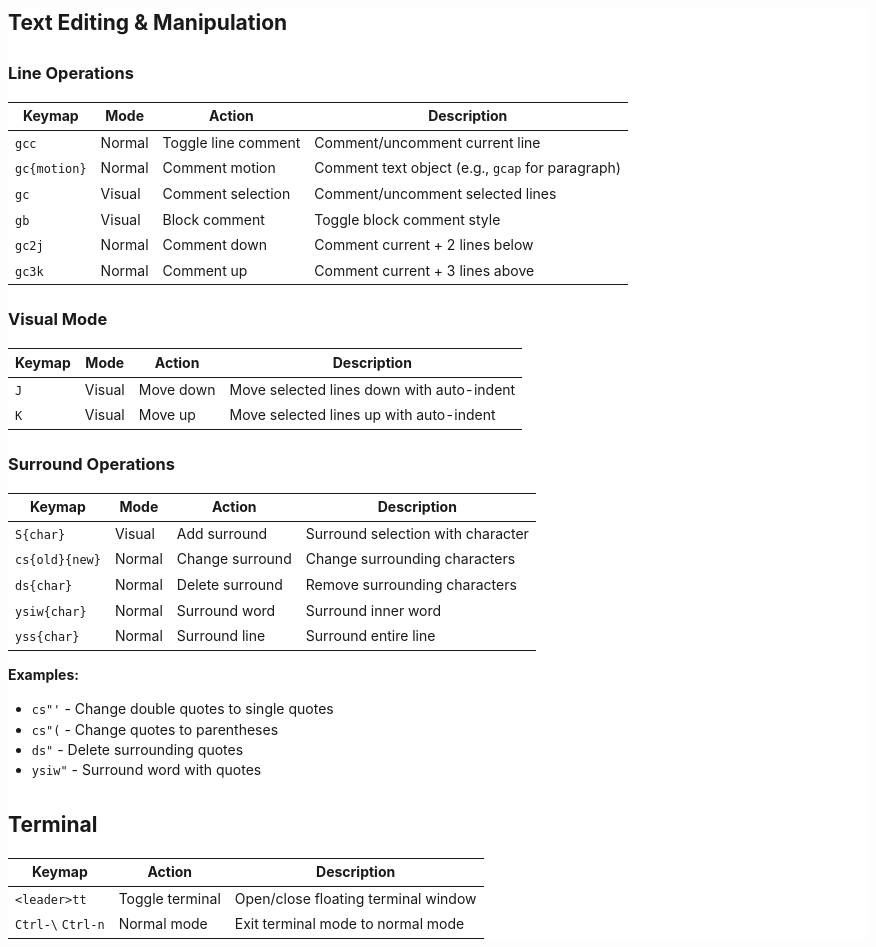
## Text Editing & Manipulation

### Line Operations

| Keymap | Mode | Action | Description |
|--------|------|--------|-------------|
| `gcc` | Normal | Toggle line comment | Comment/uncomment current line |
| `gc{motion}` | Normal | Comment motion | Comment text object (e.g., `gcap` for paragraph) |
| `gc` | Visual | Comment selection | Comment/uncomment selected lines |
| `gb` | Visual | Block comment | Toggle block comment style |
| `gc2j` | Normal | Comment down | Comment current + 2 lines below |
| `gc3k` | Normal | Comment up | Comment current + 3 lines above |

### Visual Mode

| Keymap | Mode | Action | Description |
|--------|------|--------|-------------|
| `J` | Visual | Move down | Move selected lines down with auto-indent |
| `K` | Visual | Move up | Move selected lines up with auto-indent |

### Surround Operations

| Keymap | Mode | Action | Description |
|--------|------|--------|-------------|
| `S{char}` | Visual | Add surround | Surround selection with character |
| `cs{old}{new}` | Normal | Change surround | Change surrounding characters |
| `ds{char}` | Normal | Delete surround | Remove surrounding characters |
| `ysiw{char}` | Normal | Surround word | Surround inner word |
| `yss{char}` | Normal | Surround line | Surround entire line |

**Examples:**
- `cs"'` - Change double quotes to single quotes
- `cs"(` - Change quotes to parentheses  
- `ds"` - Delete surrounding quotes
- `ysiw"` - Surround word with quotes

## Terminal

| Keymap | Action | Description |
|--------|--------|-------------|
| `<leader>tt` | Toggle terminal | Open/close floating terminal window |
| `Ctrl-\` `Ctrl-n` | Normal mode | Exit terminal mode to normal mode |

